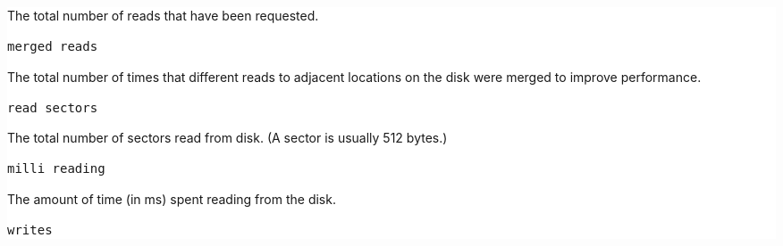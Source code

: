 <a name="iddle1460"></a>The total number of reads that have been requested.

</td>

</tr>

<tr>

<td class="docTableCell" align="left" valign="top">

<tt>merged reads</tt>

</td>

<td class="docTableCell" align="left" valign="top">

<a name="iddle1461"></a>The total number of times that different reads to adjacent locations on the disk were merged to improve performance.

</td>

</tr>

<tr>

<td class="docTableCell" align="left" valign="top">

<tt>read sectors</tt>

</td>

<td class="docTableCell" align="left" valign="top">

<a name="iddle1462"></a>The total number of sectors read from disk. (A sector is usually 512 bytes.)

</td>

</tr>

<tr>

<td class="docTableCell" align="left" valign="top">

<tt>milli reading</tt>

</td>

<td class="docTableCell" align="left" valign="top">

<a name="iddle1463"></a>The amount of time (in ms) spent reading from the disk.

</td>

</tr>

<tr>

<td class="docTableCell" align="left" valign="top">

<tt>writes</tt>

</td>

<td class="docTableCell" align="left" valign="top">
